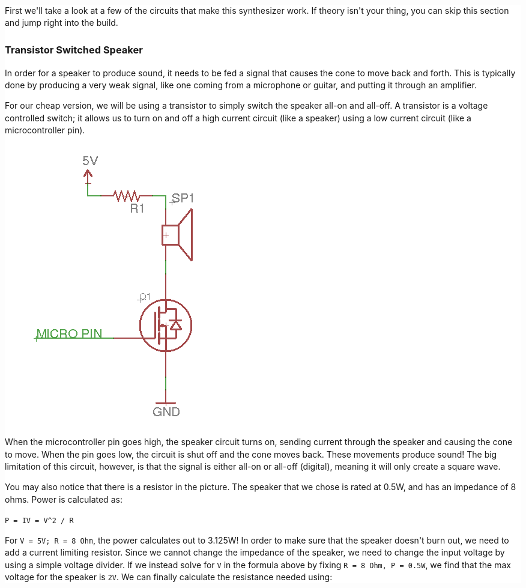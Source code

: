First we'll take a look at a few of the circuits that make this synthesizer work. If theory isn't
your thing, you can skip this section and jump right into the build.


### Transistor Switched Speaker

In order for a speaker to produce sound, it needs to be fed a signal that causes the cone to move
back and forth. This is typically done by producing a very weak signal, like one coming from a
microphone or guitar, and putting it through an amplifier.

For our cheap version, we will be using a transistor to simply switch the speaker all-on and
all-off. A transistor is a voltage controlled switch; it allows us to turn on and off a high current
circuit (like a speaker) using a low current circuit (like a microcontroller pin).

![Transistor Circuit](assets/transistor.png)

When the microcontroller pin goes high, the speaker circuit turns on, sending current through the
speaker and causing the cone to move. When the pin goes low, the circuit is shut off and the cone
moves back. These movements produce sound! The big limitation of this circuit, however, is that the
signal is either all-on or all-off (digital), meaning it will only create a square wave.

You may also notice that there is a resistor in the picture. The speaker that we chose is rated at
0.5W, and has an impedance of 8 ohms. Power is calculated as:

`P = IV = V^2 / R`

For `V = 5V; R = 8 Ohm`, the power calculates out to 3.125W! In order to make sure that the speaker
doesn't burn out, we need to add a current limiting resistor. Since we cannot change the impedance
of the speaker, we need to change the input voltage by using a simple voltage divider. If we instead
solve for `V` in the formula above by fixing `R = 8 Ohm, P = 0.5W`, we find that the max voltage for
the speaker is `2V`. We can finally calculate the resistance needed using:
